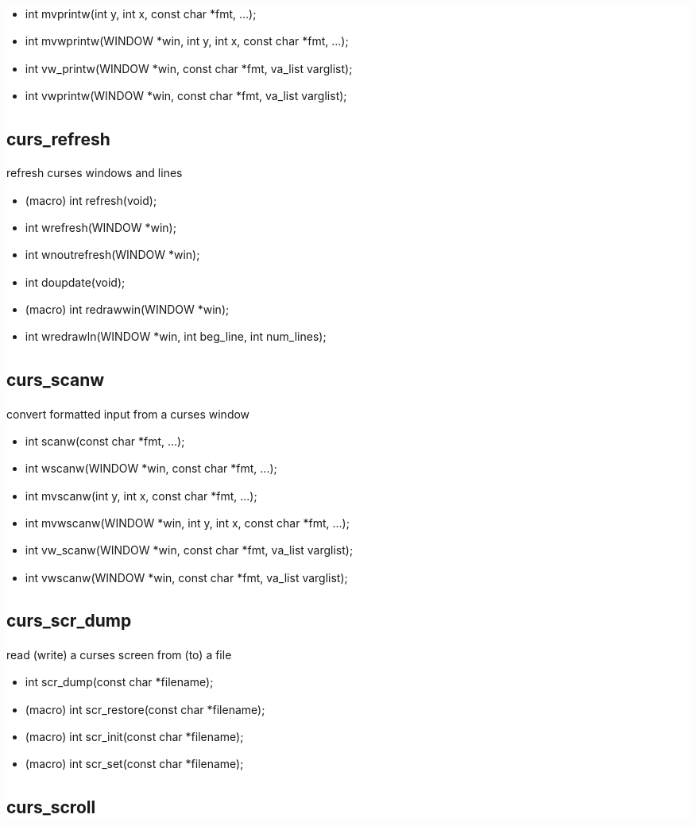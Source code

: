 
- int mvprintw(int y, int x, const char *fmt, ...);
- int mvwprintw(WINDOW *win, int y, int x, const char *fmt, ...);


- int vw_printw(WINDOW *win, const char *fmt, va_list varglist);


- int vwprintw(WINDOW *win, const char *fmt, va_list varglist);


## curs_refresh

refresh curses windows and lines

- (macro) int refresh(void);
- int wrefresh(WINDOW *win);

- int wnoutrefresh(WINDOW *win);

- int doupdate(void);


- (macro) int redrawwin(WINDOW *win);

- int wredrawln(WINDOW *win, int beg_line, int num_lines);



## curs_scanw

convert formatted input from a curses window

- int scanw(const char *fmt, ...);
- int wscanw(WINDOW *win, const char *fmt, ...);

- int mvscanw(int y, int x, const char *fmt, ...);
- int mvwscanw(WINDOW *win, int y, int x, const char *fmt, ...);


- int vw_scanw(WINDOW *win, const char *fmt, va_list varglist);


- int vwscanw(WINDOW *win, const char *fmt, va_list varglist);



## curs_scr_dump

read (write) a curses screen from (to) a file

- int scr_dump(const char *filename);

- (macro) int scr_restore(const char *filename);

- (macro) int scr_init(const char *filename);

- (macro) int scr_set(const char *filename);


## curs_scroll
